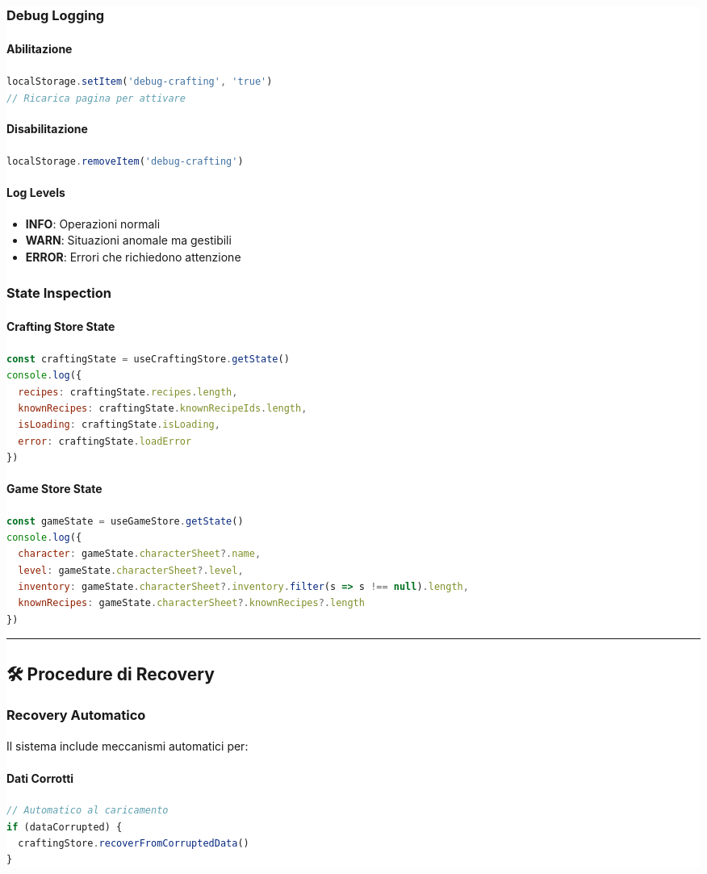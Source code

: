 ### **Debug Logging**

#### **Abilitazione**
```javascript
localStorage.setItem('debug-crafting', 'true')
// Ricarica pagina per attivare
```

#### **Disabilitazione**
```javascript
localStorage.removeItem('debug-crafting')
```

#### **Log Levels**
- **INFO**: Operazioni normali
- **WARN**: Situazioni anomale ma gestibili
- **ERROR**: Errori che richiedono attenzione

### **State Inspection**

#### **Crafting Store State**
```javascript
const craftingState = useCraftingStore.getState()
console.log({
  recipes: craftingState.recipes.length,
  knownRecipes: craftingState.knownRecipeIds.length,
  isLoading: craftingState.isLoading,
  error: craftingState.loadError
})
```

#### **Game Store State**
```javascript
const gameState = useGameStore.getState()
console.log({
  character: gameState.characterSheet?.name,
  level: gameState.characterSheet?.level,
  inventory: gameState.characterSheet?.inventory.filter(s => s !== null).length,
  knownRecipes: gameState.characterSheet?.knownRecipes?.length
})
```

---

## 🛠️ Procedure di Recovery

### **Recovery Automatico**

Il sistema include meccanismi automatici per:

#### **Dati Corrotti**
```javascript
// Automatico al caricamento
if (dataCorrupted) {
  craftingStore.recoverFromCorruptedData()
}
```
